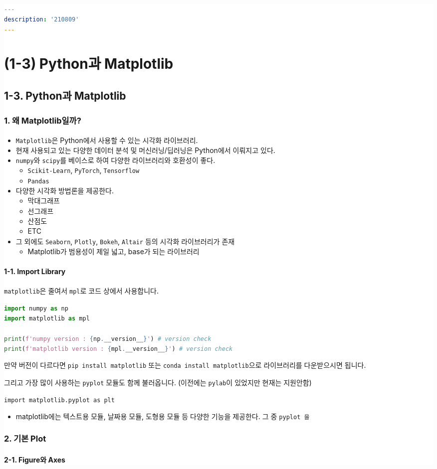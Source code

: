```yaml
---
description: '210809'
---
```


# \(1-3\) Python과 Matplotlib

## 1-3. Python과 Matplotlib

### 1. 왜 Matplotlib일까? <a id="1.-&#xC65C;-Matplotlib&#xC77C;&#xAE4C;?"></a>

* `Matplotlib`은 Python에서 사용할 수 있는 시각화 라이브러리.
* 현재 사용되고 있는 다양한 데이터 분석 및 머신러닝/딥러닝은 Python에서 이뤄지고 있다.
* `numpy`와 `scipy`를 베이스로 하여 다양한 라이브러리와 호환성이 좋다.
  * `Scikit-Learn`, `PyTorch`, `Tensorflow`
  * `Pandas`
* 다양한 시각화 방법론을 제공한다.
  * 막대그래프
  * 선그래프
  * 산점도
  * ETC
* 그 외에도 `Seaborn`, `Plotly`, `Bokeh`, `Altair` 등의 시각화 라이브러리가 존재
  * Matplotlib가 범용성이 제일 넓고, base가 되는 라이브러리

#### 1-1. Import Library <a id="1-1.-Import-Library"></a>

`matplotlib`은 줄여서 `mpl`로 코드 상에서 사용합니다.

```python
import numpy as np 
import matplotlib as mpl

print(f'numpy version : {np.__version__}') # version check
print(f'matplotlib version : {mpl.__version__}') # version check
```

만약 버전이 다르다면 `pip install matplotlib` 또는 `conda install matplotlib`으로 라이브러리를 다운받으시면 됩니다.

그리고 가장 많이 사용하는 `pyplot` 모듈도 함께 불러옵니다. \(이전에는 `pylab`이 있었지만 현재는 지원안함\)

```text
import matplotlib.pyplot as plt
```

* matplotlib에는 텍스트용 모듈, 날짜용 모듈, 도형용 모듈 등 다양한 기능을 제공한다. 그 중 `pyplot 을` 

### 2. 기본 Plot <a id="2.-&#xAE30;&#xBCF8;-Plot"></a>

#### 2-1. Figure와 Axes <a id="2-1.-Figure&#xC640;-Axes"></a>
